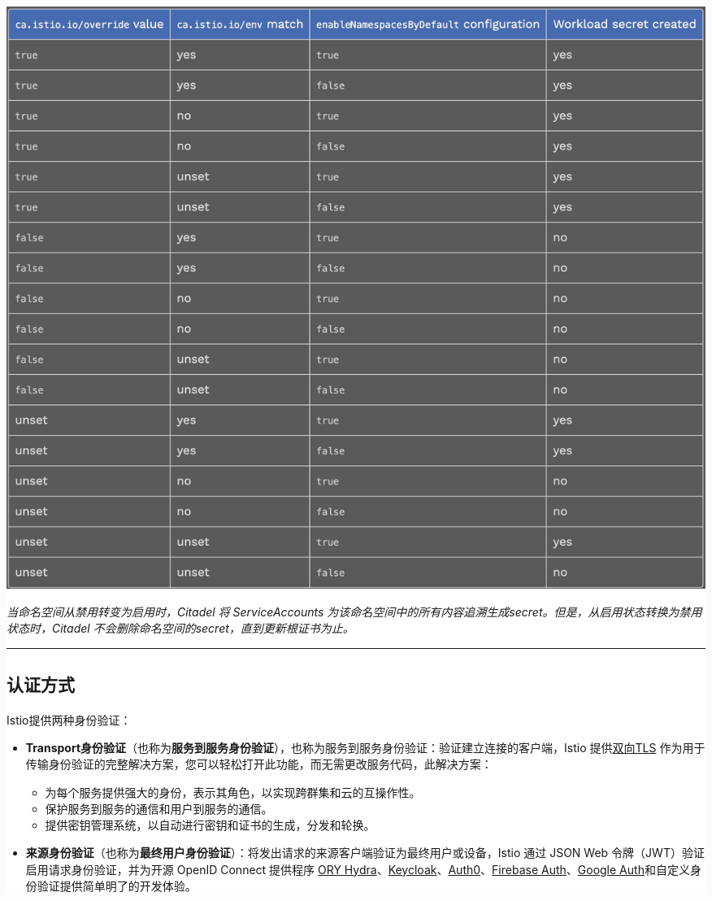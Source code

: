![-w942](15724301623631.jpg)

*当命名空间从禁用转变为启用时，Citadel 将 ServiceAccounts 为该命名空间中的所有内容追溯生成secret。但是，从启用状态转换为禁用状态时，Citadel 不会删除命名空间的secret，直到更新根证书为止。*

-------
## 认证方式

Istio提供两种身份验证：

- **Transport身份验证**（也称为**服务到服务身份验证**），也称为服务到服务身份验证：验证建立连接的客户端，Istio 提供[双向TLS](https://en.wikipedia.org/wiki/Mutual_authentication) 作为用于传输身份验证的完整解决方案，您可以轻松打开此功能，而无需更改服务代码，此解决方案：

    - 为每个服务提供强大的身份，表示其角色，以实现跨群集和云的互操作性。
    - 保护服务到服务的通信和用户到服务的通信。
    - 提供密钥管理系统，以自动进行密钥和证书的生成，分发和轮换。
- **来源身份验证**（也称为**最终用户身份验证**）：将发出请求的来源客户端验证为最终用户或设备，Istio 通过 JSON Web 令牌（JWT）验证启用请求身份验证，并为开源 OpenID Connect 提供程序 [ORY Hydra](https://www.ory.sh/)、[Keycloak](https://www.keycloak.org/)、[Auth0](https://auth0.com/)、[Firebase Auth](https://firebase.google.com/docs/auth/)、[Google Auth](https://developers.google.com/identity/protocols/OpenIDConnect)和自定义身份验证提供简单明了的开发体验。
